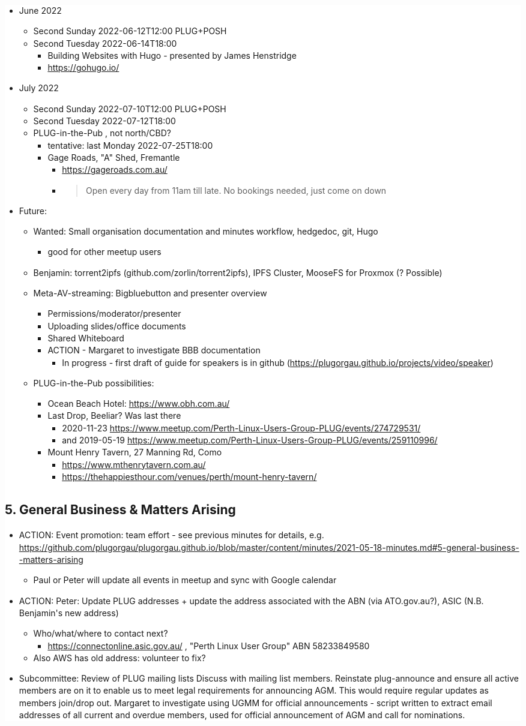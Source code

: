   * June 2022
    * Second Sunday 2022-06-12T12:00 PLUG+POSH
    * Second Tuesday 2022-06-14T18:00
        * Building Websites with Hugo - presented by James Henstridge
        * https://gohugo.io/

  * July 2022
    * Second Sunday 2022-07-10T12:00 PLUG+POSH
    * Second Tuesday 2022-07-12T18:00
    * PLUG-in-the-Pub , not north/CBD?
      * tentative: last Monday 2022-07-25T18:00
      * Gage Roads, "A" Shed, Fremantle
        * https://gageroads.com.au/
        * > Open every day from 11am till late. No bookings needed, just come on down

* Future:
  * Wanted: Small organisation documentation and minutes workflow, hedgedoc, git, Hugo
    * good for other meetup users
  * Benjamin: torrent2ipfs (github.com/zorlin/torrent2ipfs), IPFS Cluster, MooseFS for Proxmox (? Possible)
  * Meta-AV-streaming: Bigbluebutton and presenter overview
    * Permissions/moderator/presenter
    * Uploading slides/office documents
    * Shared Whiteboard
     * ACTION - Margaret to investigate BBB documentation
       * In progress - first draft of guide for speakers is in github (https://plugorgau.github.io/projects/video/speaker)

  * PLUG-in-the-Pub possibilities:
    * Ocean Beach Hotel: https://www.obh.com.au/
    * Last Drop, Beeliar? Was last there
      * 2020-11-23 https://www.meetup.com/Perth-Linux-Users-Group-PLUG/events/274729531/ 
      * and 2019-05-19 https://www.meetup.com/Perth-Linux-Users-Group-PLUG/events/259110996/
    * Mount Henry Tavern, 27 Manning Rd, Como
      * https://www.mthenrytavern.com.au/
      * https://thehappiesthour.com/venues/perth/mount-henry-tavern/

## 5. General Business & Matters Arising
* ACTION: Event promotion: team effort - see previous minutes for details, e.g. https://github.com/plugorgau/plugorgau.github.io/blob/master/content/minutes/2021-05-18-minutes.md#5-general-business--matters-arising
  * Paul or Peter will update all events in meetup and sync with Google calendar

* ACTION: Peter: Update PLUG addresses + update the address associated with the ABN (via ATO.gov.au?), ASIC (N.B. Benjamin's new address)
  * Who/what/where to contact next?
    * https://connectonline.asic.gov.au/ , "Perth Linux User Group" ABN 58233849580
  * Also AWS has old address: volunteer to fix?

* Subcommittee: Review of PLUG mailing lists Discuss with mailing list members. Reinstate plug-announce and ensure all active members are on it to enable us to meet legal requirements for announcing AGM. This would require regular updates as members join/drop out. Margaret to investigate using UGMM for official announcements - script written to extract email addresses of all current and overdue members, used for official announcement of AGM and call for nominations.
